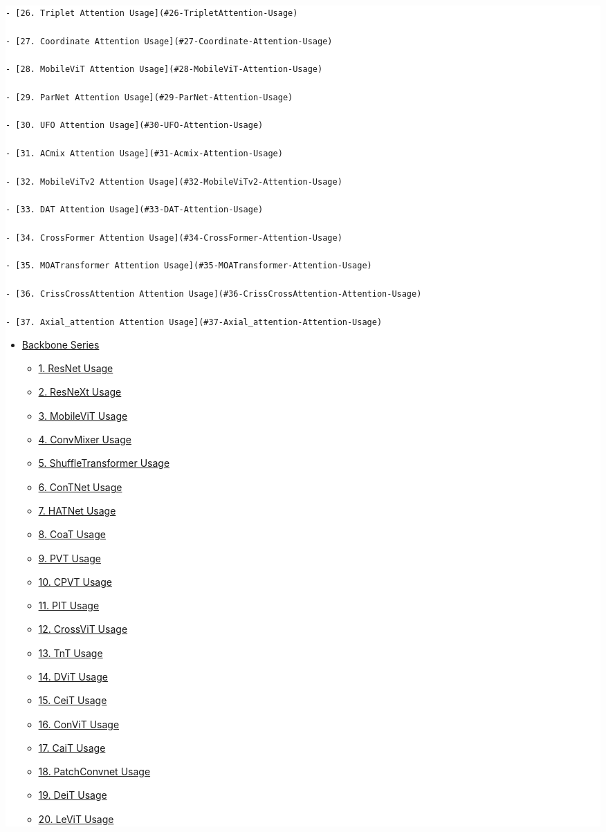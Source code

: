     - [26. Triplet Attention Usage](#26-TripletAttention-Usage)

    - [27. Coordinate Attention Usage](#27-Coordinate-Attention-Usage)

    - [28. MobileViT Attention Usage](#28-MobileViT-Attention-Usage)

    - [29. ParNet Attention Usage](#29-ParNet-Attention-Usage)

    - [30. UFO Attention Usage](#30-UFO-Attention-Usage)

    - [31. ACmix Attention Usage](#31-Acmix-Attention-Usage)
  
    - [32. MobileViTv2 Attention Usage](#32-MobileViTv2-Attention-Usage)

    - [33. DAT Attention Usage](#33-DAT-Attention-Usage)

    - [34. CrossFormer Attention Usage](#34-CrossFormer-Attention-Usage)

    - [35. MOATransformer Attention Usage](#35-MOATransformer-Attention-Usage)

    - [36. CrissCrossAttention Attention Usage](#36-CrissCrossAttention-Attention-Usage)

    - [37. Axial_attention Attention Usage](#37-Axial_attention-Attention-Usage)

- [Backbone Series](#Backbone-series)

    - [1. ResNet Usage](#1-ResNet-Usage)

    - [2. ResNeXt Usage](#2-ResNeXt-Usage)

    - [3. MobileViT Usage](#3-MobileViT-Usage)

    - [4. ConvMixer Usage](#4-ConvMixer-Usage)

    - [5. ShuffleTransformer Usage](#5-ShuffleTransformer-Usage)

    - [6. ConTNet Usage](#6-ConTNet-Usage)

    - [7. HATNet Usage](#7-HATNet-Usage)

    - [8. CoaT Usage](#8-CoaT-Usage)

    - [9. PVT Usage](#9-PVT-Usage)

    - [10. CPVT Usage](#10-CPVT-Usage)

    - [11. PIT Usage](#11-PIT-Usage)

    - [12. CrossViT Usage](#12-CrossViT-Usage)

    - [13. TnT Usage](#13-TnT-Usage)

    - [14. DViT Usage](#14-DViT-Usage)

    - [15. CeiT Usage](#15-CeiT-Usage)

    - [16. ConViT Usage](#16-ConViT-Usage)

    - [17. CaiT Usage](#17-CaiT-Usage)

    - [18. PatchConvnet Usage](#18-PatchConvnet-Usage)

    - [19. DeiT Usage](#19-DeiT-Usage)

    - [20. LeViT Usage](#20-LeViT-Usage)
